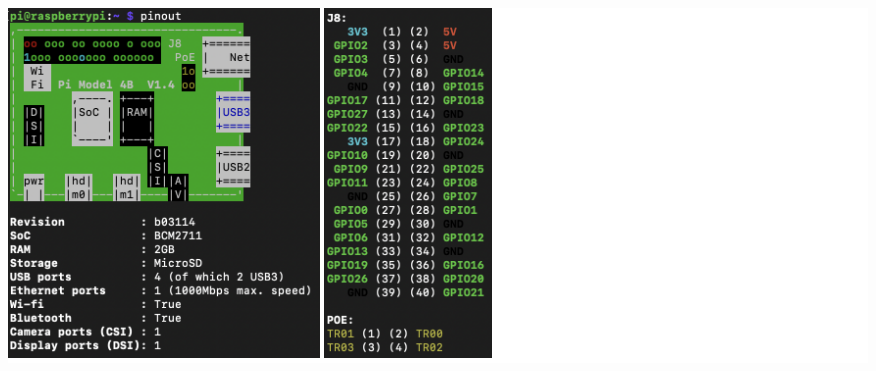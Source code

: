 <img src="../Artwork/pinout-1.png" alt="drawing" height="350"/> <img src="../Artwork/pinout-2.png" alt="drawing" height="350"/> <br/>